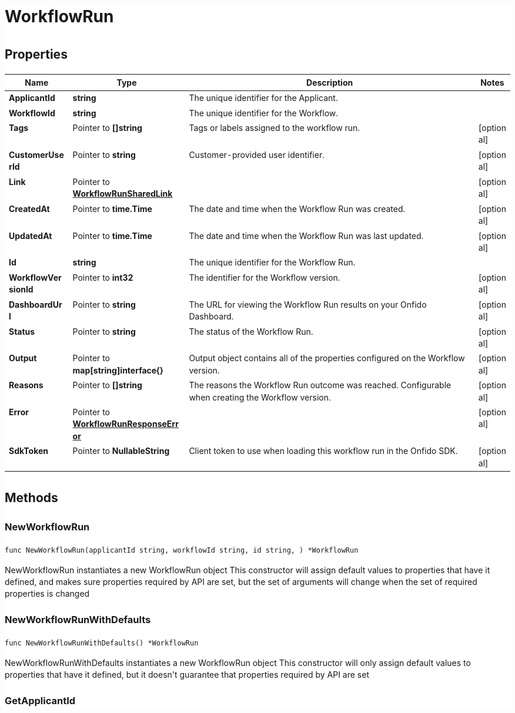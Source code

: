 # WorkflowRun

## Properties

Name | Type | Description | Notes
------------ | ------------- | ------------- | -------------
**ApplicantId** | **string** | The unique identifier for the Applicant. | 
**WorkflowId** | **string** | The unique identifier for the Workflow. | 
**Tags** | Pointer to **[]string** | Tags or labels assigned to the workflow run. | [optional] 
**CustomerUserId** | Pointer to **string** | Customer-provided user identifier. | [optional] 
**Link** | Pointer to [**WorkflowRunSharedLink**](WorkflowRunSharedLink.md) |  | [optional] 
**CreatedAt** | Pointer to **time.Time** | The date and time when the Workflow Run was created. | [optional] 
**UpdatedAt** | Pointer to **time.Time** | The date and time when the Workflow Run was last updated. | [optional] 
**Id** | **string** | The unique identifier for the Workflow Run. | 
**WorkflowVersionId** | Pointer to **int32** | The identifier for the Workflow version. | [optional] 
**DashboardUrl** | Pointer to **string** | The URL for viewing the Workflow Run results on your Onfido Dashboard. | [optional] 
**Status** | Pointer to **string** | The status of the Workflow Run. | [optional] 
**Output** | Pointer to **map[string]interface{}** | Output object contains all of the properties configured on the Workflow version. | [optional] 
**Reasons** | Pointer to **[]string** | The reasons the Workflow Run outcome was reached. Configurable when creating the Workflow version. | [optional] 
**Error** | Pointer to [**WorkflowRunResponseError**](WorkflowRunResponseError.md) |  | [optional] 
**SdkToken** | Pointer to **NullableString** | Client token to use when loading this workflow run in the Onfido SDK. | [optional] 

## Methods

### NewWorkflowRun

`func NewWorkflowRun(applicantId string, workflowId string, id string, ) *WorkflowRun`

NewWorkflowRun instantiates a new WorkflowRun object
This constructor will assign default values to properties that have it defined,
and makes sure properties required by API are set, but the set of arguments
will change when the set of required properties is changed

### NewWorkflowRunWithDefaults

`func NewWorkflowRunWithDefaults() *WorkflowRun`

NewWorkflowRunWithDefaults instantiates a new WorkflowRun object
This constructor will only assign default values to properties that have it defined,
but it doesn't guarantee that properties required by API are set

### GetApplicantId
